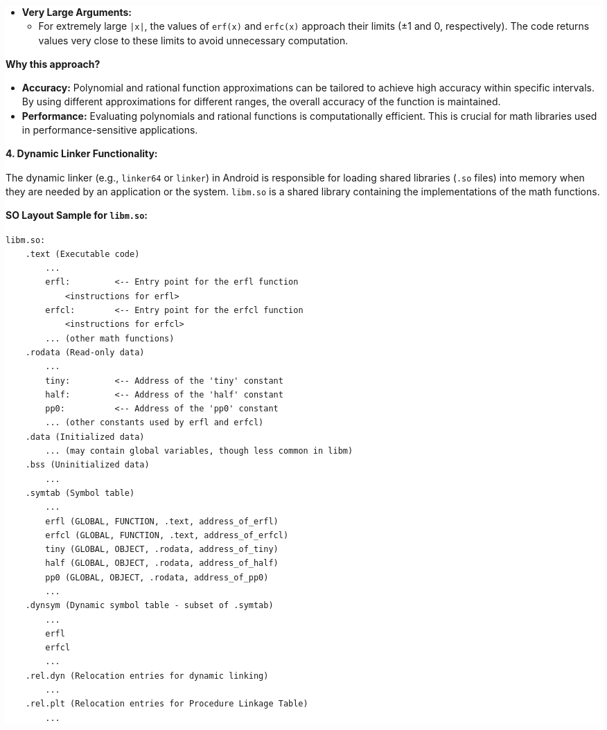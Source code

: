 * **Very Large Arguments:**
    * For extremely large `|x|`, the values of `erf(x)` and `erfc(x)` approach their limits (±1 and 0, respectively). The code returns values very close to these limits to avoid unnecessary computation.

**Why this approach?**

* **Accuracy:** Polynomial and rational function approximations can be tailored to achieve high accuracy within specific intervals. By using different approximations for different ranges, the overall accuracy of the function is maintained.
* **Performance:** Evaluating polynomials and rational functions is computationally efficient. This is crucial for math libraries used in performance-sensitive applications.

**4. Dynamic Linker Functionality:**

The dynamic linker (e.g., `linker64` or `linker`) in Android is responsible for loading shared libraries (`.so` files) into memory when they are needed by an application or the system. `libm.so` is a shared library containing the implementations of the math functions.

**SO Layout Sample for `libm.so`:**

```
libm.so:
    .text (Executable code)
        ...
        erfl:         <-- Entry point for the erfl function
            <instructions for erfl>
        erfcl:        <-- Entry point for the erfcl function
            <instructions for erfcl>
        ... (other math functions)
    .rodata (Read-only data)
        ...
        tiny:         <-- Address of the 'tiny' constant
        half:         <-- Address of the 'half' constant
        pp0:          <-- Address of the 'pp0' constant
        ... (other constants used by erfl and erfcl)
    .data (Initialized data)
        ... (may contain global variables, though less common in libm)
    .bss (Uninitialized data)
        ...
    .symtab (Symbol table)
        ...
        erfl (GLOBAL, FUNCTION, .text, address_of_erfl)
        erfcl (GLOBAL, FUNCTION, .text, address_of_erfcl)
        tiny (GLOBAL, OBJECT, .rodata, address_of_tiny)
        half (GLOBAL, OBJECT, .rodata, address_of_half)
        pp0 (GLOBAL, OBJECT, .rodata, address_of_pp0)
        ...
    .dynsym (Dynamic symbol table - subset of .symtab)
        ...
        erfl
        erfcl
        ...
    .rel.dyn (Relocation entries for dynamic linking)
        ...
    .rel.plt (Relocation entries for Procedure Linkage Table)
        ...
```
